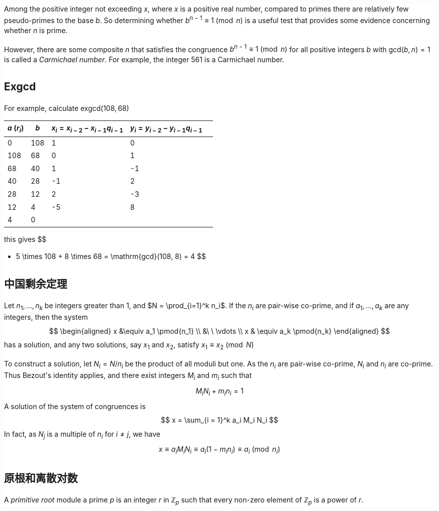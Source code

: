 Among the positive integer not exceeding $x$, where $x$ is a positive real number, compared to primes there are relatively few pseudo-primes to the base $b$. So determining  whether $b^{n-1} \equiv 1 \pmod{n}$ is a useful test that provides some evidence concerning whether $n$ is prime.

However, there are some composite $n$ that satisfies the congruence $b^{n-1} \equiv 1 \pmod{n}$ for all positive integers $b$ with $\mathrm{gcd}(b,n) = 1$ is called a *Carmichael number*. For example, the integer $561$ is a Carmichael number.

## Exgcd
For example, calculate $\mathrm{exgcd}(108, 68)$

| $a\ (r_i)$ | $b$ | $x_i = x_{i -2} - x_{i-1}q_{i-1}$ | $y_i = y_{i-2} - y_{i-1}q_{i-1}$ |     |
| ---------- | --- | --------------------------------- | -------------------------------- | --- |
| 0          | 108 | 1                                 | 0                                |     |
| 108        | 68  | 0                                 | 1                                |     |
| 68         | 40  | 1                                 | -1                               |     |
| 40         | 28  | -1                                | 2                                |     |
| 28         | 12  | 2                                 | -3                               |     |
| 12         | 4   | -5                                | 8                                |     |
| 4          | 0   |                                   |                                  |     |
this gives
$$
- 5 \times 108 + 8 \times 68 = \mathrm{gcd}(108, 8) = 4
$$
## 中国剩余定理
Let $n_1, \ldots ,n_k$ be integers greater than $1$, and $N = \prod_{i=1}^k n_i$. If the $n_i$ are pair-wise co-prime, and if $a_1, \ldots ,a_k$  are any integers, then the system
$$
\begin{aligned}
x &\equiv a_1 \pmod{n_1} \\
&\ \ \vdots  \\
x & \equiv a_k \pmod{n_k}
\end{aligned}
$$
has a solution, and any two solutions, say $x_1$ and $x_2$, satisfy $x_1 \equiv x_2 \pmod{N}$

To construct a solution, let $N_i = N/n_i$ be the product of all moduli but one. As the $n_i$ are pair-wise co-prime, $N_i$ and $n_i$ are co-prime. Thus Bezout's identity applies, and there exist integers $M_i$ and $m_i$ such that
$$
M_i N_i + m_i n_i = 1
$$
A solution of the system of congruences is
$$
x = \sum_{i = 1}^k a_i M_i N_i
$$
In fact, as $N_j$ is a multiple of $n_i$ for $i \neq j$, we have
$$
x \equiv a_i M_iN_i \equiv a_i(1-m_in_i) \equiv a_i \pmod{n_i}
$$
## 原根和离散对数
A *primitive root* module a prime $p$ is an integer $r$ in $\mathbb{Z}_p$ such that every non-zero element of $\mathbb{Z}_p$ is a power of $r$.

